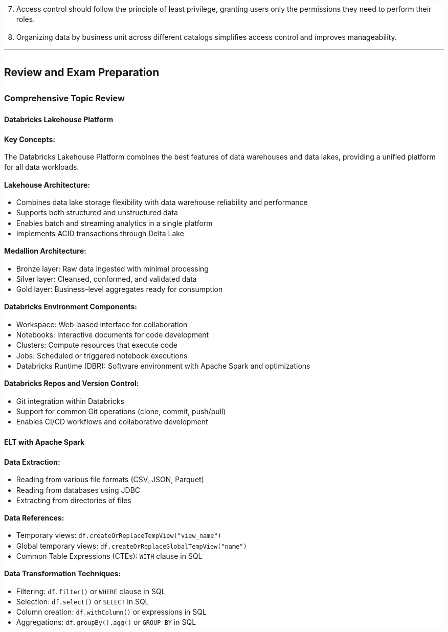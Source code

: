 7. Access control should follow the principle of least privilege, granting users only the permissions they need to perform their roles.

8. Organizing data by business unit across different catalogs simplifies access control and improves manageability.

---

##  Review and Exam Preparation

### Comprehensive Topic Review

#### Databricks Lakehouse Platform

**Key Concepts:**

The Databricks Lakehouse Platform combines the best features of data warehouses and data lakes, providing a unified platform for all data workloads.

**Lakehouse Architecture:**
- Combines data lake storage flexibility with data warehouse reliability and performance
- Supports both structured and unstructured data
- Enables batch and streaming analytics in a single platform
- Implements ACID transactions through Delta Lake

**Medallion Architecture:**
- Bronze layer: Raw data ingested with minimal processing
- Silver layer: Cleansed, conformed, and validated data
- Gold layer: Business-level aggregates ready for consumption

**Databricks Environment Components:**
- Workspace: Web-based interface for collaboration
- Notebooks: Interactive documents for code development
- Clusters: Compute resources that execute code
- Jobs: Scheduled or triggered notebook executions
- Databricks Runtime (DBR): Software environment with Apache Spark and optimizations

**Databricks Repos and Version Control:**
- Git integration within Databricks
- Support for common Git operations (clone, commit, push/pull)
- Enables CI/CD workflows and collaborative development

#### ELT with Apache Spark

**Data Extraction:**
- Reading from various file formats (CSV, JSON, Parquet)
- Reading from databases using JDBC
- Extracting from directories of files

**Data References:**
- Temporary views: `df.createOrReplaceTempView("view_name")`
- Global temporary views: `df.createOrReplaceGlobalTempView("name")`
- Common Table Expressions (CTEs): `WITH` clause in SQL

**Data Transformation Techniques:**
- Filtering: `df.filter()` or `WHERE` clause in SQL
- Selection: `df.select()` or `SELECT` in SQL
- Column creation: `df.withColumn()` or expressions in SQL
- Aggregations: `df.groupBy().agg()` or `GROUP BY` in SQL
